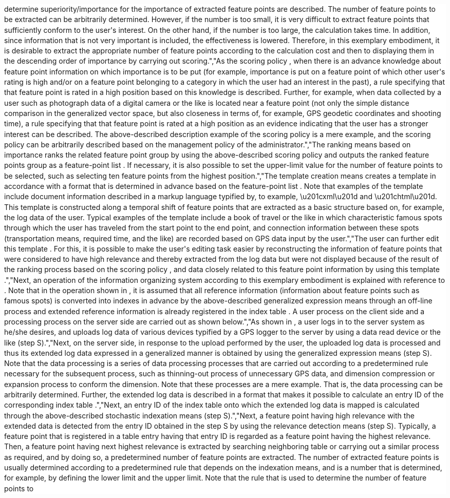 determine superiority\/importance for the importance of extracted feature points are described. The number of feature points to be extracted can be arbitrarily determined. However, if the number is too small, it is very difficult to extract feature points that sufficiently conform to the user's interest. On the other hand, if the number is too large, the calculation takes time. In addition, since information that is not very important is included, the effectiveness is lowered. Therefore, in this exemplary embodiment, it is desirable to extract the appropriate number of feature points according to the calculation cost and then to displaying them in the descending order of importance by carrying out scoring.","As the scoring policy , when there is an advance knowledge about feature point information on which importance is to be put (for example, importance is put on a feature point of which other user's rating is high and\/or on a feature point belonging to a category in which the user had an interest in the past), a rule specifying that that feature point is rated in a high position based on this knowledge is described. Further, for example, when data collected by a user such as photograph data of a digital camera or the like is located near a feature point (not only the simple distance comparison in the generalized vector space, but also closeness in terms of, for example, GPS geodetic coordinates and shooting time), a rule specifying that that feature point is rated at a high position as an evidence indicating that the user has a stronger interest can be described. The above-described description example of the scoring policy  is a mere example, and the scoring policy  can be arbitrarily described based on the management policy of the administrator.","The ranking means  based on importance ranks the related feature point group  by using the above-described scoring policy  and outputs the ranked feature points group as a feature-point list . If necessary, it is also possible to set the upper-limit value for the number of feature points to be selected, such as selecting ten feature points from the highest position.","The template creation means  creates a template  in accordance with a format that is determined in advance based on the feature-point list . Note that examples of the template  include document information described in a markup language typified by, to example, \u201cxml\u201d and \u201chtml\u201d. This template  is constructed along a temporal shift of feature points that are extracted as a basic structure based on, for example, the log data of the user. Typical examples of the template  include a book of travel or the like in which characteristic famous spots through which the user has traveled from the start point to the end point, and connection information between these spots (transportation means, required time, and the like) are recorded based on GPS data input by the user.","The user can further edit this template . For this, it is possible to make the user's editing task easier by reconstructing the information of feature points that were considered to have high relevance and thereby extracted from the log data  but were not displayed because of the result of the ranking process based on the scoring policy , and data closely related to this feature point information by using this template .","Next, an operation of the information organizing system according to this exemplary embodiment is explained with reference to . Note that in the operation shown in , it is assumed that all reference information (information about feature points such as famous spots) is converted into indexes in advance by the above-described generalized expression means  through an off-line process and extended reference information is already registered in the index table . A user process on the client side and a processing process on the server side are carried out as shown below.","As shown in , a user logs in to the server system as he\/she desires, and uploads log data of various devices typified by a GPS logger to the server by using a data read device or the like (step S).","Next, on the server side, in response to the upload performed by the user, the uploaded log data is processed and thus its extended log data  expressed in a generalized manner is obtained by using the generalized expression means  (step S). Note that the data processing is a series of data processing processes that are carried out according to a predetermined rule necessary for the subsequent process, such as thinning-out process of unnecessary GPS data, and dimension compression or expansion process to conform the dimension. Note that these processes are a mere example. That is, the data processing can be arbitrarily determined. Further, the extended log data  is described in a format that makes it possible to calculate an entry ID of the corresponding index table .","Next, an entry ID of the index table  onto which the extended log data  is mapped is calculated through the above-described stochastic indexation means (step S).","Next, a feature point having high relevance with the extended data  is detected from the entry ID obtained in the step S by using the relevance detection means  (step S). Typically, a feature point that is registered in a table entry having that entry ID is regarded as a feature point having the highest relevance. Then, a feature point having next highest relevance is extracted by searching neighboring table or carrying out a similar process as required, and by doing so, a predetermined number of feature points are extracted. The number of extracted feature points is usually determined according to a predetermined rule that depends on the indexation means, and is a number that is determined, for example, by defining the lower limit and the upper limit. Note that the rule that is used to determine the number of feature points to
